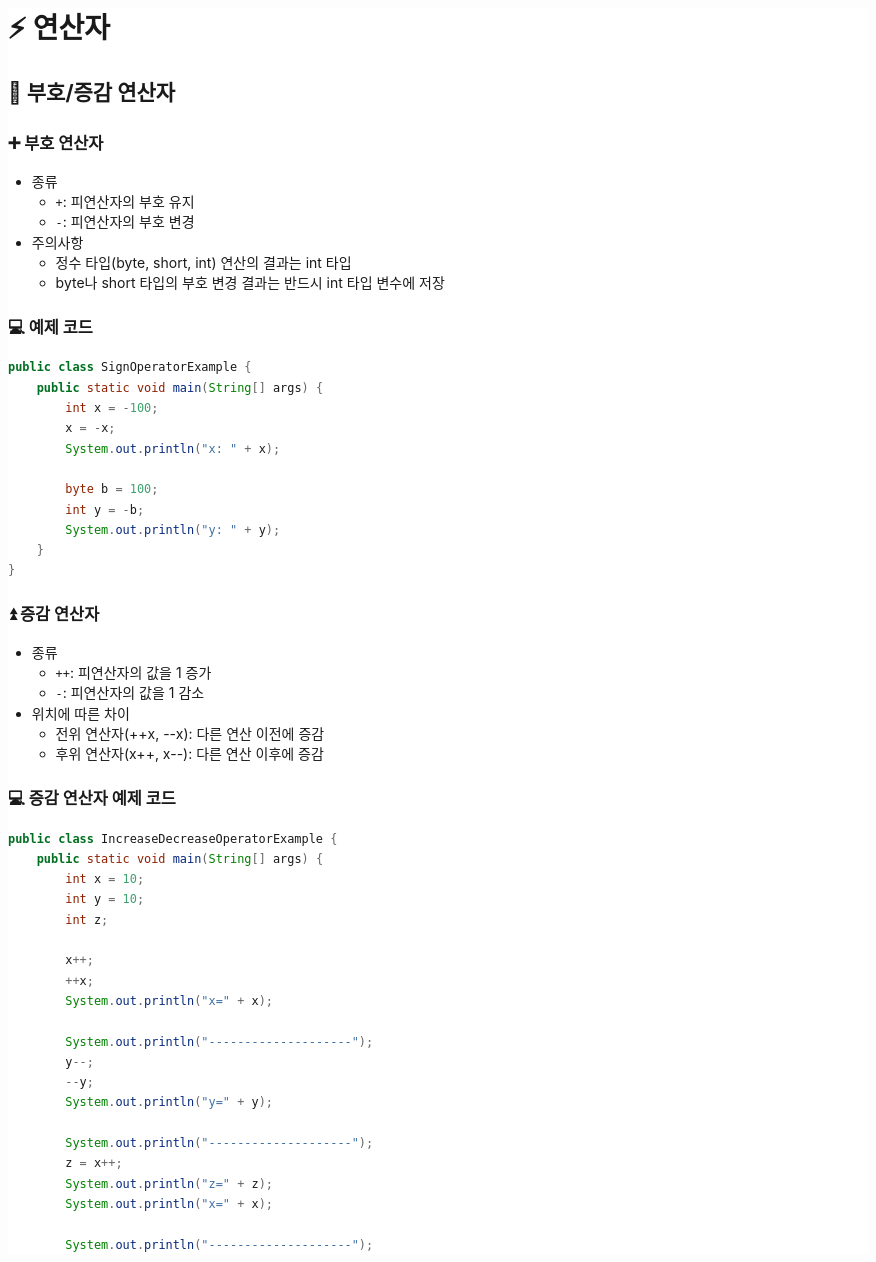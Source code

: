 # ⚡ 연산자

## 🔄 부호/증감 연산자

### ➕ 부호 연산자

- 종류
    - `+`: 피연산자의 부호 유지
    - `-`: 피연산자의 부호 변경
- 주의사항
    - 정수 타입(byte, short, int) 연산의 결과는 int 타입
    - byte나 short 타입의 부호 변경 결과는 반드시 int 타입 변수에 저장

### 💻 예제 코드

```java
public class SignOperatorExample {
    public static void main(String[] args) {
        int x = -100;
        x = -x;
        System.out.println("x: " + x);

        byte b = 100;
        int y = -b;
        System.out.println("y: " + y);
    }
}

```

### ⏫ 증감 연산자

- 종류
    - `++`: 피연산자의 값을 1 증가
    - `-`: 피연산자의 값을 1 감소
- 위치에 따른 차이
    - 전위 연산자(++x, --x): 다른 연산 이전에 증감
    - 후위 연산자(x++, x--): 다른 연산 이후에 증감

### 💻 증감 연산자 예제 코드

```java
public class IncreaseDecreaseOperatorExample {
    public static void main(String[] args) {
        int x = 10;
        int y = 10;
        int z;

        x++;
        ++x;
        System.out.println("x=" + x);

        System.out.println("--------------------");
        y--;
        --y;
        System.out.println("y=" + y);

        System.out.println("--------------------");
        z = x++;
        System.out.println("z=" + z);
        System.out.println("x=" + x);

        System.out.println("--------------------");
```